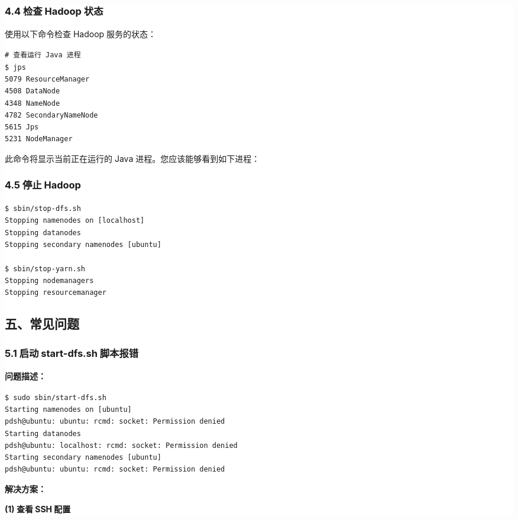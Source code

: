 

### 4.4 检查 Hadoop 状态

使用以下命令检查 Hadoop 服务的状态：

```shell
# 查看运行 Java 进程
$ jps
5079 ResourceManager
4508 DataNode
4348 NameNode
4782 SecondaryNameNode
5615 Jps
5231 NodeManager
```

此命令将显示当前正在运行的 Java 进程。您应该能够看到如下进程：



### 4.5 停止 Hadoop

```shell
$ sbin/stop-dfs.sh
Stopping namenodes on [localhost]
Stopping datanodes
Stopping secondary namenodes [ubuntu]

$ sbin/stop-yarn.sh
Stopping nodemanagers
Stopping resourcemanager
```





## 五、常见问题

### 5.1  启动 start-dfs.sh 脚本报错

**问题描述：**

```shell
$ sudo sbin/start-dfs.sh
Starting namenodes on [ubuntu]
pdsh@ubuntu: ubuntu: rcmd: socket: Permission denied
Starting datanodes
pdsh@ubuntu: localhost: rcmd: socket: Permission denied
Starting secondary namenodes [ubuntu]
pdsh@ubuntu: ubuntu: rcmd: socket: Permission denied

```

**解决方案：**

**(1) 查看 SSH 配置**
